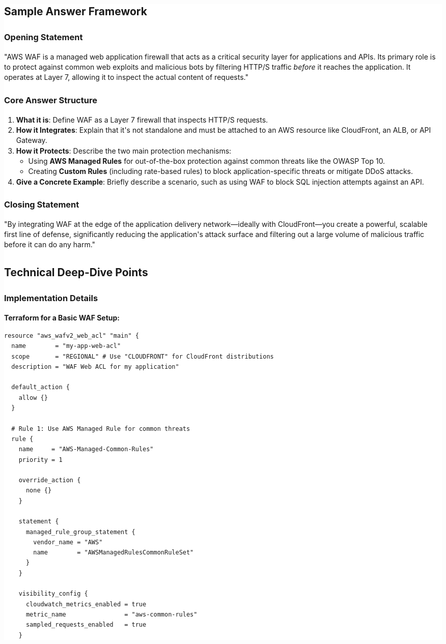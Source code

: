 ## Sample Answer Framework

### Opening Statement
"AWS WAF is a managed web application firewall that acts as a critical security layer for applications and APIs. Its primary role is to protect against common web exploits and malicious bots by filtering HTTP/S traffic *before* it reaches the application. It operates at Layer 7, allowing it to inspect the actual content of requests."

### Core Answer Structure
1.  **What it is**: Define WAF as a Layer 7 firewall that inspects HTTP/S requests.
2.  **How it Integrates**: Explain that it's not standalone and must be attached to an AWS resource like CloudFront, an ALB, or API Gateway.
3.  **How it Protects**: Describe the two main protection mechanisms:
    -   Using **AWS Managed Rules** for out-of-the-box protection against common threats like the OWASP Top 10.
    -   Creating **Custom Rules** (including rate-based rules) to block application-specific threats or mitigate DDoS attacks.
4.  **Give a Concrete Example**: Briefly describe a scenario, such as using WAF to block SQL injection attempts against an API.

### Closing Statement
"By integrating WAF at the edge of the application delivery network—ideally with CloudFront—you create a powerful, scalable first line of defense, significantly reducing the application's attack surface and filtering out a large volume of malicious traffic before it can do any harm."

## Technical Deep-Dive Points

### Implementation Details

**Terraform for a Basic WAF Setup:**
```hcl
resource "aws_wafv2_web_acl" "main" {
  name        = "my-app-web-acl"
  scope       = "REGIONAL" # Use "CLOUDFRONT" for CloudFront distributions
  description = "WAF Web ACL for my application"

  default_action {
    allow {}
  }

  # Rule 1: Use AWS Managed Rule for common threats
  rule {
    name     = "AWS-Managed-Common-Rules"
    priority = 1

    override_action {
      none {}
    }

    statement {
      managed_rule_group_statement {
        vendor_name = "AWS"
        name        = "AWSManagedRulesCommonRuleSet"
      }
    }

    visibility_config {
      cloudwatch_metrics_enabled = true
      metric_name                = "aws-common-rules"
      sampled_requests_enabled   = true
    }
```